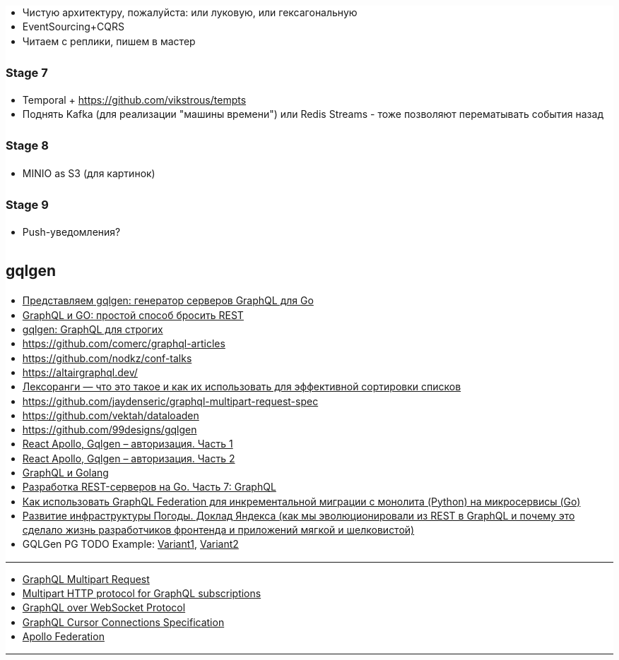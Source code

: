 - Чистую архитектуру, пожалуйста: ​или луковую, или гексагональную
- EventSourcing+CQRS
- Читаем с реплики, пишем в мастер

### Stage 7

- Temporal + https://github.com/vikstrous/tempts
- Поднять Kafka (для реализации "машины времени") или Redis Streams - тоже позволяют перематывать события назад

### Stage 8

- MINIO as S3 (для картинок)

### Stage 9

- Push-уведомления?

## gqlgen

- [Представляем gqlgen: генератор серверов GraphQL для Go](https://habr.com/ru/articles/792700/)
- [GraphQL и GO: простой способ бросить REST](https://www.youtube.com/watch?v=tv8muwgj-Y4)
- [gqlgen: GraphQL для строгих](https://www.youtube.com/watch?v=UP4w70VXKt4)
- https://github.com/comerc/graphql-articles
- https://github.com/nodkz/conf-talks
- https://altairgraphql.dev/
- [Лексоранги — что это такое и как их использовать для эффективной сортировки списков](https://habr.com/ru/articles/510448/)
- https://github.com/jaydenseric/graphql-multipart-request-spec
- https://github.com/vektah/dataloaden
- https://github.com/99designs/gqlgen
- [React Apollo, Gqlgen – авторизация. Часть 1](https://habr.com/ru/articles/598359/)
- [React Apollo, Gqlgen – авторизация. Часть 2](https://habr.com/ru/articles/599723/)
- [GraphQL и Golang](https://habr.com/ru/companies/ruvds/articles/444346/)
- [Разработка REST-серверов на Go. Часть 7: GraphQL](https://habr.com/ru/companies/ruvds/articles/568472/)
- [Как использовать GraphQL Federation для инкрементальной миграции с монолита (Python) на микросервисы (Go)](https://habr.com/ru/companies/macloud/articles/559352/)
- [Развитие инфраструктуры Погоды. Доклад Яндекса (как мы эволюционировали из REST в GraphQL и почему это сделало жизнь разработчиков фронтенда и приложений мягкой и шелковистой)](https://habr.com/ru/companies/yandex/articles/565234/)
- GQLGen PG TODO Example: [Variant1](https://github.com/comerc/gqlgen-pg-todo), [Variant2](https://github.com/stasundr/gqlgen-pg-todo-example)

---

- [GraphQL Multipart Request](https://www.apollographql.com/docs/router/executing-operations/subscription-multipart-protocol/)
- [Multipart HTTP protocol for GraphQL subscriptions](https://github.com/jaydenseric/graphql-multipart-request-spec)
- [GraphQL over WebSocket Protocol](https://github.com/apollographql/subscriptions-transport-ws/blob/master/PROTOCOL.md)
- [GraphQL Cursor Connections Specification](https://relay.dev/graphql/connections.htm)
- [Apollo Federation](https://www.apollographql.com/docs/apollo-server/federation/introduction)

---